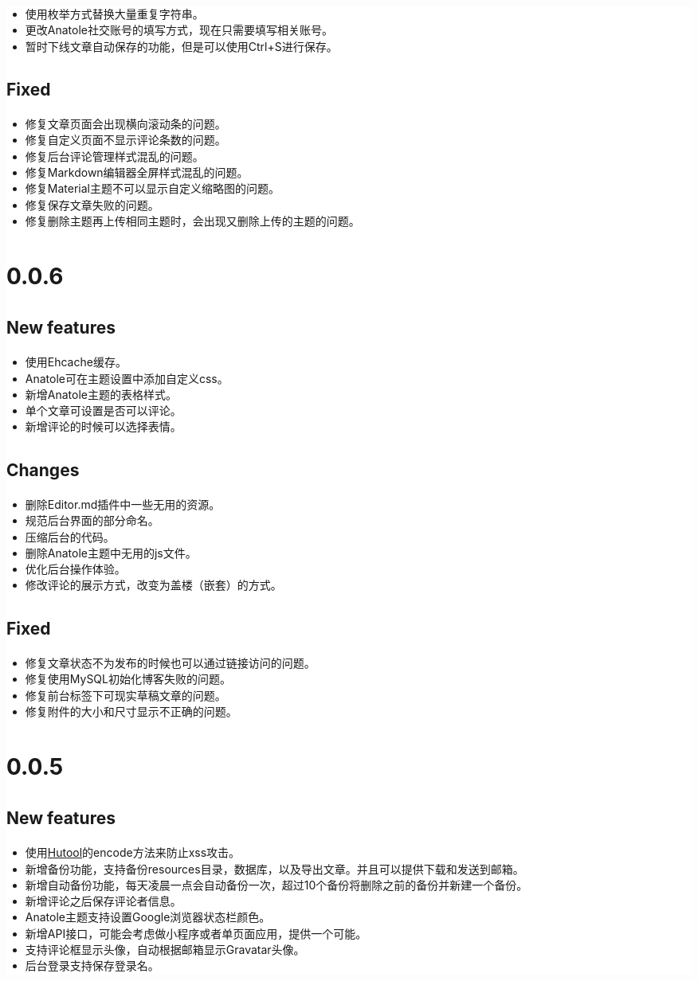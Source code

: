 - 使用枚举方式替换大量重复字符串。
- 更改Anatole社交账号的填写方式，现在只需要填写相关账号。
- 暂时下线文章自动保存的功能，但是可以使用Ctrl+S进行保存。

## Fixed

- 修复文章页面会出现横向滚动条的问题。
- 修复自定义页面不显示评论条数的问题。
- 修复后台评论管理样式混乱的问题。
- 修复Markdown编辑器全屏样式混乱的问题。
- 修复Material主题不可以显示自定义缩略图的问题。
- 修复保存文章失败的问题。
- 修复删除主题再上传相同主题时，会出现又删除上传的主题的问题。

# 0.0.6

## New features

- 使用Ehcache缓存。
- Anatole可在主题设置中添加自定义css。
- 新增Anatole主题的表格样式。
- 单个文章可设置是否可以评论。
- 新增评论的时候可以选择表情。

## Changes

- 删除Editor.md插件中一些无用的资源。
- 规范后台界面的部分命名。
- 压缩后台的代码。
- 删除Anatole主题中无用的js文件。
- 优化后台操作体验。
- 修改评论的展示方式，改变为盖楼（嵌套）的方式。

## Fixed

- 修复文章状态不为发布的时候也可以通过链接访问的问题。
- 修复使用MySQL初始化博客失败的问题。
- 修复前台标签下可现实草稿文章的问题。
- 修复附件的大小和尺寸显示不正确的问题。

# 0.0.5

## New features

- 使用[Hutool](https://github.com/looly/hutool)的encode方法来防止xss攻击。
- 新增备份功能，支持备份resources目录，数据库，以及导出文章。并且可以提供下载和发送到邮箱。
- 新增自动备份功能，每天凌晨一点会自动备份一次，超过10个备份将删除之前的备份并新建一个备份。
- 新增评论之后保存评论者信息。
- Anatole主题支持设置Google浏览器状态栏颜色。
- 新增API接口，可能会考虑做小程序或者单页面应用，提供一个可能。
- 支持评论框显示头像，自动根据邮箱显示Gravatar头像。
- 后台登录支持保存登录名。
